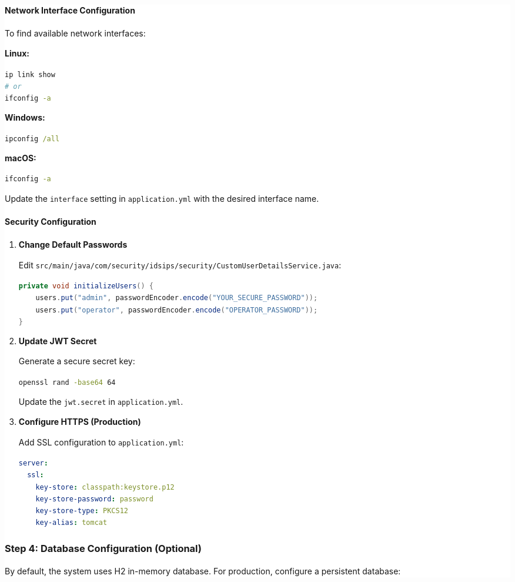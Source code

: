 #### Network Interface Configuration

To find available network interfaces:

**Linux:**
```bash
ip link show
# or
ifconfig -a
```

**Windows:**
```cmd
ipconfig /all
```

**macOS:**
```bash
ifconfig -a
```

Update the `interface` setting in `application.yml` with the desired interface name.

#### Security Configuration

1. **Change Default Passwords**
   
   Edit `src/main/java/com/security/idsips/security/CustomUserDetailsService.java`:
   ```java
   private void initializeUsers() {
       users.put("admin", passwordEncoder.encode("YOUR_SECURE_PASSWORD"));
       users.put("operator", passwordEncoder.encode("OPERATOR_PASSWORD"));
   }
   ```

2. **Update JWT Secret**
   
   Generate a secure secret key:
   ```bash
   openssl rand -base64 64
   ```
   
   Update the `jwt.secret` in `application.yml`.

3. **Configure HTTPS (Production)**
   
   Add SSL configuration to `application.yml`:
   ```yaml
   server:
     ssl:
       key-store: classpath:keystore.p12
       key-store-password: password
       key-store-type: PKCS12
       key-alias: tomcat
   ```

### Step 4: Database Configuration (Optional)

By default, the system uses H2 in-memory database. For production, configure a persistent database:
